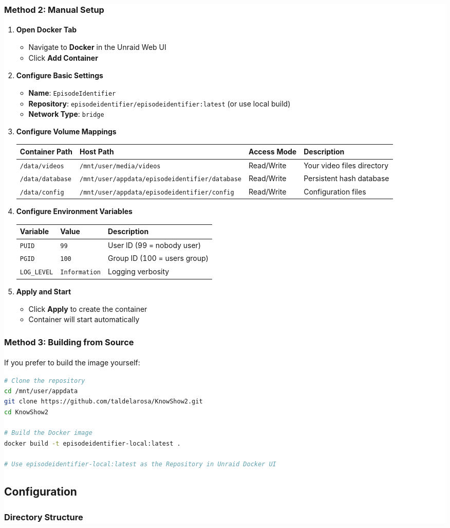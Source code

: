 ### Method 2: Manual Setup

1. **Open Docker Tab**
   - Navigate to **Docker** in the Unraid Web UI
   - Click **Add Container**

2. **Configure Basic Settings**
   - **Name**: `EpisodeIdentifier`
   - **Repository**: `episodeidentifier/episodeidentifier:latest` (or use local build)
   - **Network Type**: `bridge`

3. **Configure Volume Mappings**

   | Container Path | Host Path | Access Mode | Description |
   |---------------|-----------|-------------|-------------|
   | `/data/videos` | `/mnt/user/media/videos` | Read/Write | Your video files directory |
   | `/data/database` | `/mnt/user/appdata/episodeidentifier/database` | Read/Write | Persistent hash database |
   | `/data/config` | `/mnt/user/appdata/episodeidentifier/config` | Read/Write | Configuration files |

4. **Configure Environment Variables**

   | Variable | Value | Description |
   |----------|-------|-------------|
   | `PUID` | `99` | User ID (99 = nobody user) |
   | `PGID` | `100` | Group ID (100 = users group) |
   | `LOG_LEVEL` | `Information` | Logging verbosity |

5. **Apply and Start**
   - Click **Apply** to create the container
   - Container will start automatically

### Method 3: Building from Source

If you prefer to build the image yourself:

```bash
# Clone the repository
cd /mnt/user/appdata
git clone https://github.com/taldelarosa/KnowShow2.git
cd KnowShow2

# Build the Docker image
docker build -t episodeidentifier-local:latest .

# Use episodeidentifier-local:latest as the Repository in Unraid Docker UI
```

## Configuration

### Directory Structure
